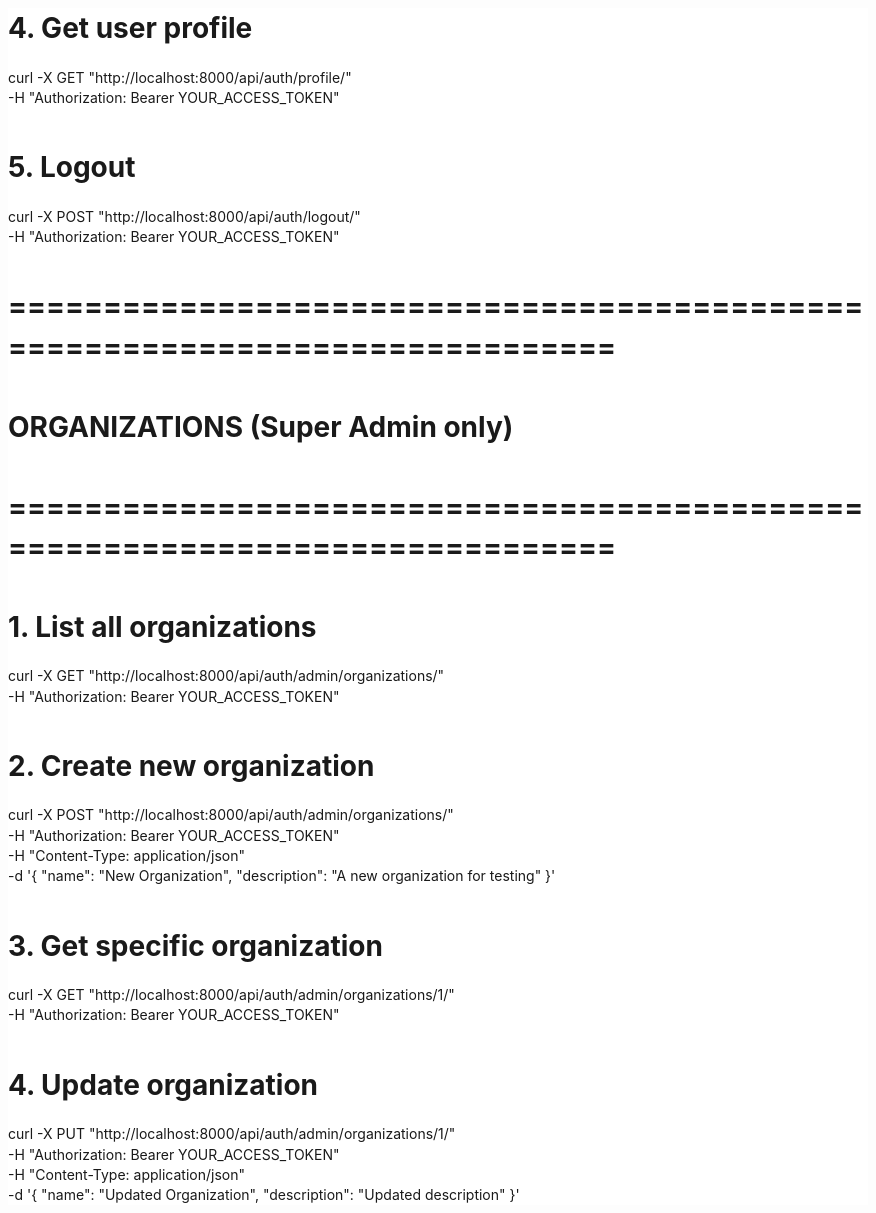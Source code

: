 # 4. Get user profile
curl -X GET "http://localhost:8000/api/auth/profile/" \
  -H "Authorization: Bearer YOUR_ACCESS_TOKEN"

# 5. Logout
curl -X POST "http://localhost:8000/api/auth/logout/" \
  -H "Authorization: Bearer YOUR_ACCESS_TOKEN"

# =============================================================================
# ORGANIZATIONS (Super Admin only)
# =============================================================================

# 1. List all organizations
curl -X GET "http://localhost:8000/api/auth/admin/organizations/" \
  -H "Authorization: Bearer YOUR_ACCESS_TOKEN"

# 2. Create new organization
curl -X POST "http://localhost:8000/api/auth/admin/organizations/" \
  -H "Authorization: Bearer YOUR_ACCESS_TOKEN" \
  -H "Content-Type: application/json" \
  -d '{
    "name": "New Organization",
    "description": "A new organization for testing"
  }'

# 3. Get specific organization
curl -X GET "http://localhost:8000/api/auth/admin/organizations/1/" \
  -H "Authorization: Bearer YOUR_ACCESS_TOKEN"

# 4. Update organization
curl -X PUT "http://localhost:8000/api/auth/admin/organizations/1/" \
  -H "Authorization: Bearer YOUR_ACCESS_TOKEN" \
  -H "Content-Type: application/json" \
  -d '{
    "name": "Updated Organization",
    "description": "Updated description"
  }'
